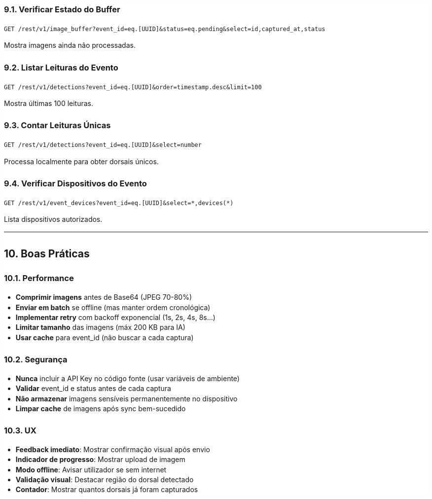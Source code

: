 ### 9.1. Verificar Estado do Buffer

```
GET /rest/v1/image_buffer?event_id=eq.[UUID]&status=eq.pending&select=id,captured_at,status
```

Mostra imagens ainda não processadas.

### 9.2. Listar Leituras do Evento

```
GET /rest/v1/detections?event_id=eq.[UUID]&order=timestamp.desc&limit=100
```

Mostra últimas 100 leituras.

### 9.3. Contar Leituras Únicas

```
GET /rest/v1/detections?event_id=eq.[UUID]&select=number
```

Processa localmente para obter dorsais únicos.

### 9.4. Verificar Dispositivos do Evento

```
GET /rest/v1/event_devices?event_id=eq.[UUID]&select=*,devices(*)
```

Lista dispositivos autorizados.

---

## 10. Boas Práticas

### 10.1. Performance

- **Comprimir imagens** antes de Base64 (JPEG 70-80%)
- **Enviar em batch** se offline (mas manter ordem cronológica)
- **Implementar retry** com backoff exponencial (1s, 2s, 4s, 8s...)
- **Limitar tamanho** das imagens (máx 200 KB para IA)
- **Usar cache** para event_id (não buscar a cada captura)

### 10.2. Segurança

- **Nunca** incluir a API Key no código fonte (usar variáveis de ambiente)
- **Validar** event_id e status antes de cada captura
- **Não armazenar** imagens sensíveis permanentemente no dispositivo
- **Limpar cache** de imagens após sync bem-sucedido

### 10.3. UX

- **Feedback imediato**: Mostrar confirmação visual após envio
- **Indicador de progresso**: Mostrar upload de imagem
- **Modo offline**: Avisar utilizador se sem internet
- **Validação visual**: Destacar região do dorsal detectado
- **Contador**: Mostrar quantos dorsais já foram capturados
